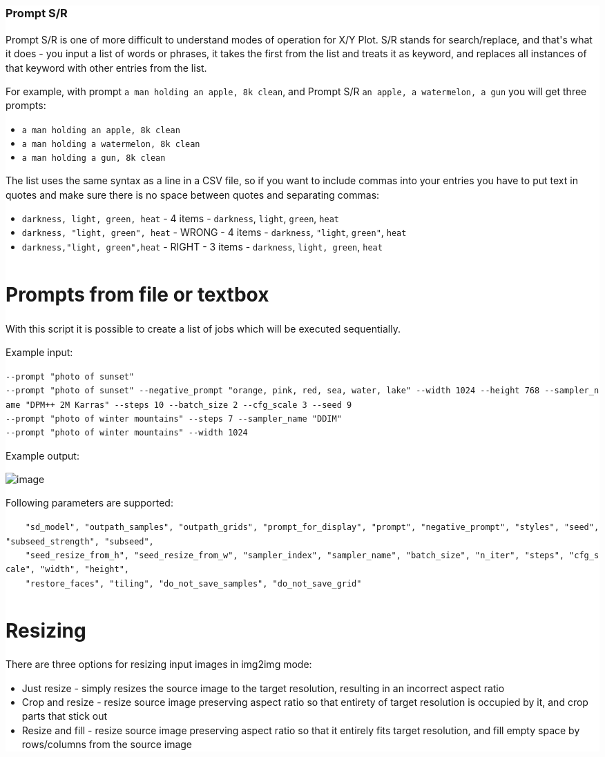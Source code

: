 ### Prompt S/R
Prompt S/R is one of more difficult to understand modes of operation for X/Y Plot. S/R stands for search/replace, and that's what it does - you input a list of words or phrases, it takes the first from the list and treats it as keyword, and replaces all instances of that keyword with other entries from  the list.

For example, with prompt `a man holding an apple, 8k clean`, and Prompt S/R `an apple, a watermelon, a gun` you will get three prompts:

- `a man holding an apple, 8k clean`
- `a man holding a watermelon, 8k clean`
- `a man holding a gun, 8k clean`

The list uses the same syntax as a line in a CSV file, so if you want to include commas into your entries you have to put text in quotes and make sure there is no space between quotes and separating commas:

- `darkness, light, green, heat` - 4 items - `darkness`, `light`, `green`, `heat`
- `darkness, "light, green", heat` - WRONG - 4 items - `darkness`, `"light`, `green"`, `heat`
- `darkness,"light, green",heat` - RIGHT - 3 items - `darkness`, `light, green`, `heat`

# Prompts from file or textbox

With this script it is possible to create a list of jobs which will be executed sequentially.

Example input:

```
--prompt "photo of sunset" 
--prompt "photo of sunset" --negative_prompt "orange, pink, red, sea, water, lake" --width 1024 --height 768 --sampler_name "DPM++ 2M Karras" --steps 10 --batch_size 2 --cfg_scale 3 --seed 9
--prompt "photo of winter mountains" --steps 7 --sampler_name "DDIM"
--prompt "photo of winter mountains" --width 1024
```

Example output:

![image](https://user-images.githubusercontent.com/32306715/216720287-c523b900-916b-4f39-985c-4107d4b5460d.png)

Following parameters are supported:

``` 
    "sd_model", "outpath_samples", "outpath_grids", "prompt_for_display", "prompt", "negative_prompt", "styles", "seed", "subseed_strength", "subseed", 
    "seed_resize_from_h", "seed_resize_from_w", "sampler_index", "sampler_name", "batch_size", "n_iter", "steps", "cfg_scale", "width", "height", 
    "restore_faces", "tiling", "do_not_save_samples", "do_not_save_grid"
```

# Resizing
There are three options for resizing input images in img2img mode:

- Just resize - simply resizes the source image to the target resolution, resulting in an incorrect aspect ratio
- Crop and resize - resize source image preserving aspect ratio so that entirety of target resolution is occupied by it, and crop parts that stick out
- Resize and fill - resize source image preserving aspect ratio so that it entirely fits target resolution, and fill empty space by rows/columns from the source image
